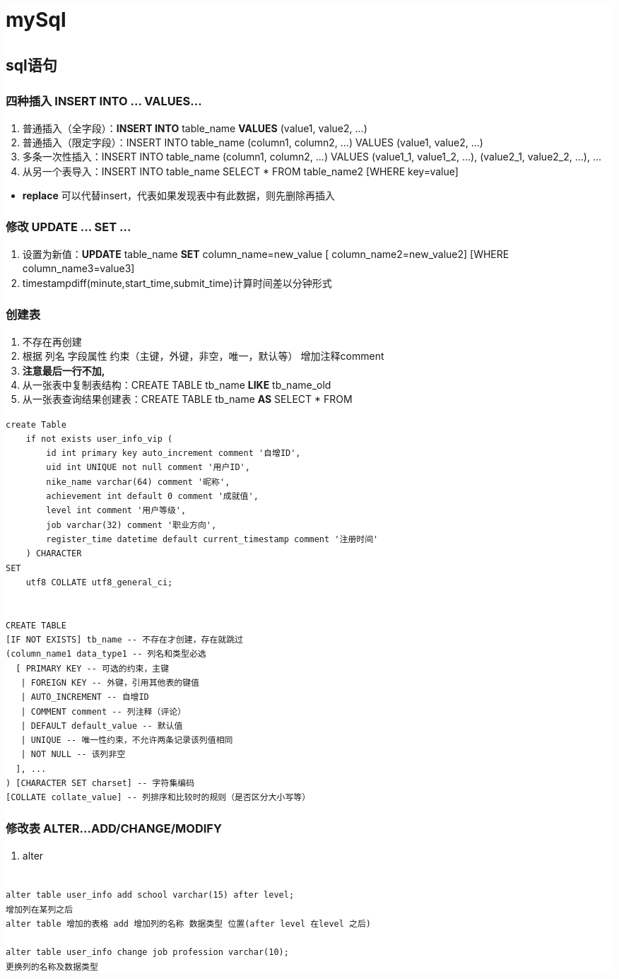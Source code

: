 # mySql
## sql语句
### 四种插入 INSERT INTO ... VALUES...
1. 普通插入（全字段）：**INSERT INTO** table_name **VALUES** (value1, value2, ...)
2. 普通插入（限定字段）：INSERT INTO table_name (column1, column2, ...) VALUES (value1, value2, ...)
3. 多条一次性插入：INSERT INTO table_name (column1, column2, ...) VALUES (value1_1, value1_2, ...), (value2_1, value2_2, ...), ...
4. 从另一个表导入：INSERT INTO table_name SELECT * FROM table_name2 [WHERE key=value]
- **replace** 可以代替insert，代表如果发现表中有此数据，则先删除再插入
### 修改 UPDATE ... SET ...
1. 设置为新值：**UPDATE** table_name **SET** column_name=new_value [ column_name2=new_value2] [WHERE column_name3=value3]
2. timestampdiff(minute,start_time,submit_time)计算时间差以分钟形式
### 创建表
1. 不存在再创建
2. 根据 列名 字段属性 约束（主键，外键，非空，唯一，默认等） 增加注释comment
3. **注意最后一行不加,**
4. 从一张表中复制表结构：CREATE TABLE tb_name **LIKE** tb_name_old
5. 从一张表查询结果创建表：CREATE TABLE tb_name **AS** SELECT * FROM 
```
create Table
    if not exists user_info_vip (  
        id int primary key auto_increment comment '自增ID',
        uid int UNIQUE not null comment '用户ID',
        nike_name varchar(64) comment '昵称',
        achievement int default 0 comment '成就值',
        level int comment '用户等级',
        job varchar(32) comment '职业方向',
        register_time datetime default current_timestamp comment '注册时间'
    ) CHARACTER
SET
    utf8 COLLATE utf8_general_ci;


CREATE TABLE
[IF NOT EXISTS] tb_name -- 不存在才创建，存在就跳过
(column_name1 data_type1 -- 列名和类型必选
  [ PRIMARY KEY -- 可选的约束，主键
   | FOREIGN KEY -- 外键，引用其他表的键值
   | AUTO_INCREMENT -- 自增ID
   | COMMENT comment -- 列注释（评论）
   | DEFAULT default_value -- 默认值
   | UNIQUE -- 唯一性约束，不允许两条记录该列值相同
   | NOT NULL -- 该列非空
  ], ...
) [CHARACTER SET charset] -- 字符集编码
[COLLATE collate_value] -- 列排序和比较时的规则（是否区分大小写等）

```
### 修改表 ALTER...ADD/CHANGE/MODIFY
1. alter
```

alter table user_info add school varchar(15) after level;
增加列在某列之后
alter table 增加的表格 add 增加列的名称 数据类型 位置(after level 在level 之后)

alter table user_info change job profession varchar(10);
更换列的名称及数据类型
```